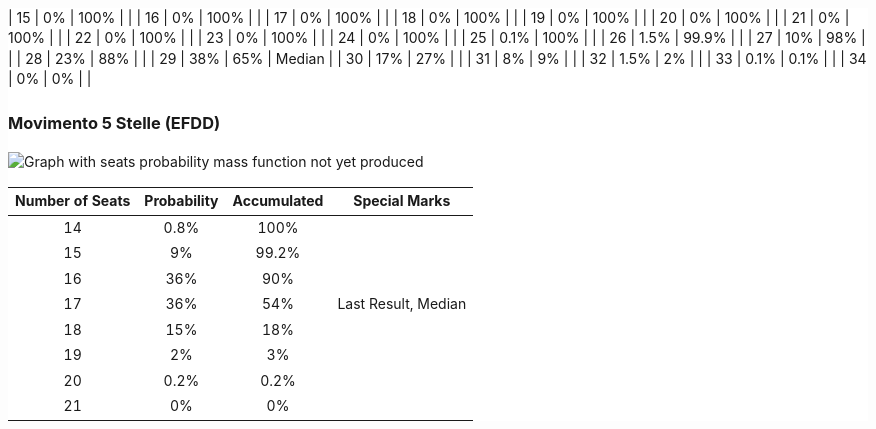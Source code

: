 | 15 | 0% | 100% |  |
| 16 | 0% | 100% |  |
| 17 | 0% | 100% |  |
| 18 | 0% | 100% |  |
| 19 | 0% | 100% |  |
| 20 | 0% | 100% |  |
| 21 | 0% | 100% |  |
| 22 | 0% | 100% |  |
| 23 | 0% | 100% |  |
| 24 | 0% | 100% |  |
| 25 | 0.1% | 100% |  |
| 26 | 1.5% | 99.9% |  |
| 27 | 10% | 98% |  |
| 28 | 23% | 88% |  |
| 29 | 38% | 65% | Median |
| 30 | 17% | 27% |  |
| 31 | 8% | 9% |  |
| 32 | 1.5% | 2% |  |
| 33 | 0.1% | 0.1% |  |
| 34 | 0% | 0% |  |

### Movimento 5 Stelle (EFDD)

![Graph with seats probability mass function not yet produced](2019-04-08-ScenariPolitici–Winpoll-coalitions-seats-pmf-m5s.png "Seats Probability Mass Function")

| Number of Seats | Probability | Accumulated | Special Marks |
|:---------------:|:-----------:|:-----------:|:-------------:|
| 14 | 0.8% | 100% |  |
| 15 | 9% | 99.2% |  |
| 16 | 36% | 90% |  |
| 17 | 36% | 54% | Last Result, Median |
| 18 | 15% | 18% |  |
| 19 | 2% | 3% |  |
| 20 | 0.2% | 0.2% |  |
| 21 | 0% | 0% |  |
